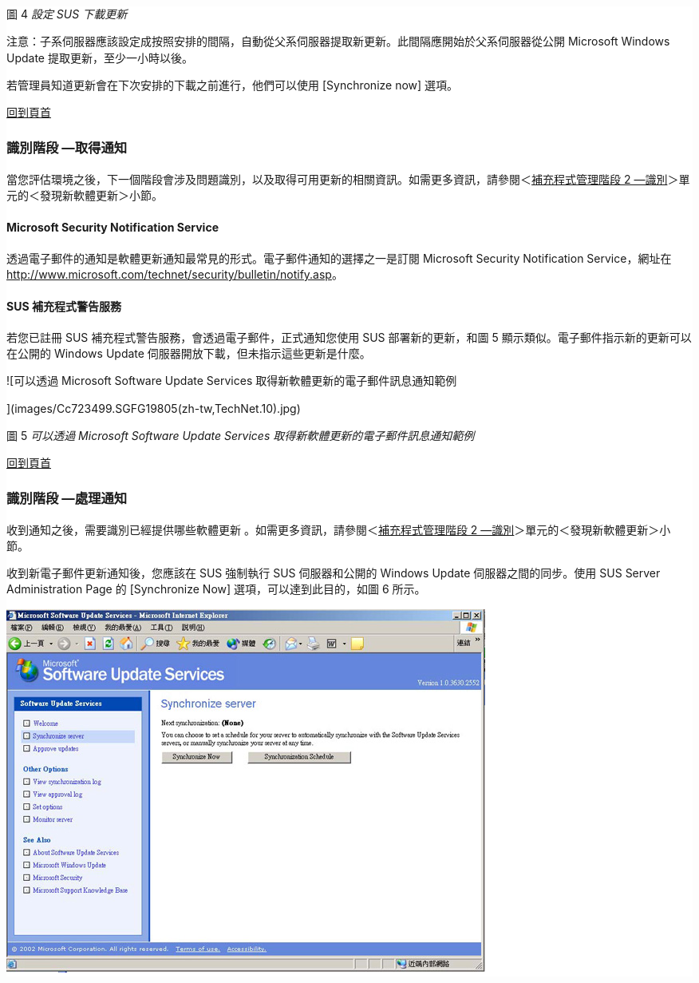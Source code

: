 圖 4
*設定 SUS 下載更新*

注意：子系伺服器應該設定成按照安排的間隔，自動從父系伺服器提取新更新。此間隔應開始於父系伺服器從公開 Microsoft Windows Update 提取更新，至少一小時以後。

若管理員知道更新會在下次安排的下載之前進行，他們可以使用 \[Synchronize now\] 選項。

[](#mainsection)[回到頁首](#mainsection)

### 識別階段 —取得通知

當您評估環境之後，下一個階段會涉及問題識別，以及取得可用更新的相關資訊。如需更多資訊，請參閱＜[補充程式管理階段 2 —識別](http://www.microsoft.com/technet/security/guidance/secmod195.mspx)＞單元的＜發現新軟體更新＞小節。

#### Microsoft Security Notification Service

透過電子郵件的通知是軟體更新通知最常見的形式。電子郵件通知的選擇之一是訂閱 Microsoft Security Notification Service，網址在 <http://www.microsoft.com/technet/security/bulletin/notify.asp>。

#### SUS 補充程式警告服務

若您已註冊 SUS 補充程式警告服務，會透過電子郵件，正式通知您使用 SUS 部署新的更新，和圖 5 顯示類似。電子郵件指示新的更新可以在公開的 Windows Update 伺服器開放下載，但未指示這些更新是什麼。

![可以透過 Microsoft Software Update Services 取得新軟體更新的電子郵件訊息通知範例

](images/Cc723499.SGFG19805(zh-tw,TechNet.10).jpg)

圖 5
*可以透過 Microsoft Software Update Services 取得新軟體更新的電子郵件訊息通知範例*

[](#mainsection)[回到頁首](#mainsection)

### 識別階段 —處理通知

收到通知之後，需要識別已經提供哪些軟體更新 。如需更多資訊，請參閱＜[補充程式管理階段 2 —識別](http://www.microsoft.com/technet/security/guidance/secmod195.mspx)＞單元的＜發現新軟體更新＞小節。

收到新電子郵件更新通知後，您應該在 SUS 強制執行 SUS 伺服器和公開的 Windows Update 伺服器之間的同步。使用 SUS Server Administration Page 的 \[Synchronize Now\] 選項，可以達到此目的，如圖 6 所示。

![強制 SUS 伺服器與 Microsoft Windows Update 伺服器的內容同步](images/Cc723499.SGFG19806(zh-tw,TechNet.10).jpg)
